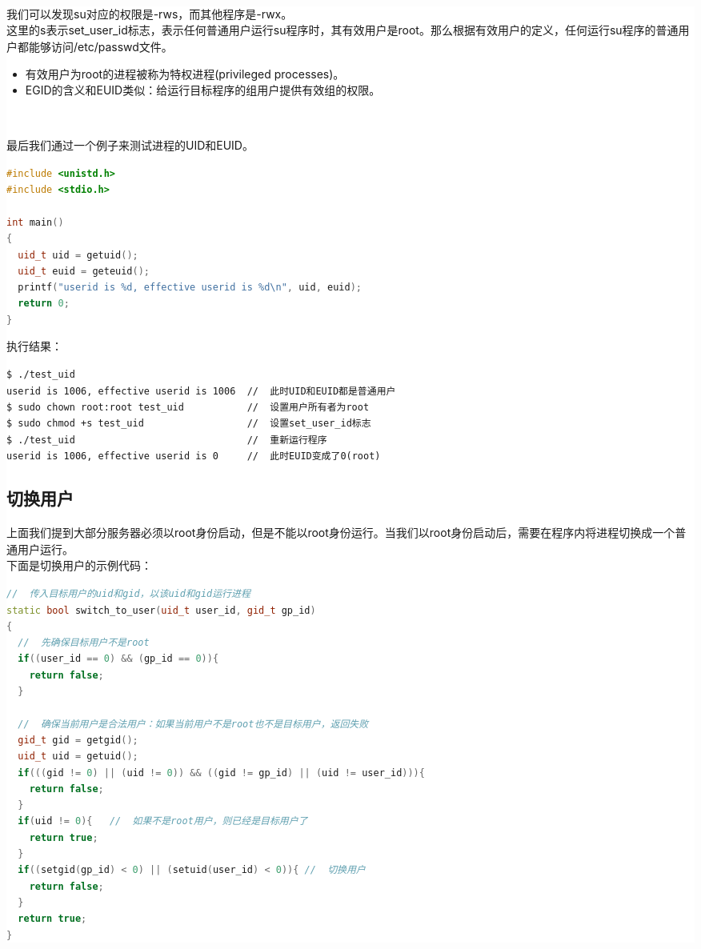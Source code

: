 我们可以发现su对应的权限是-rws，而其他程序是-rwx。  
这里的s表示set_user_id标志，表示任何普通用户运行su程序时，其有效用户是root。那么根据有效用户的定义，任何运行su程序的普通用户都能够访问/etc/passwd文件。

+ 有效用户为root的进程被称为特权进程(privileged processes)。
+ EGID的含义和EUID类似：给运行目标程序的组用户提供有效组的权限。

<br>

最后我们通过一个例子来测试进程的UID和EUID。

```c++
#include <unistd.h>
#include <stdio.h>

int main()
{
  uid_t uid = getuid();
  uid_t euid = geteuid();
  printf("userid is %d, effective userid is %d\n", uid, euid);
  return 0;
}
```

执行结果：

```
$ ./test_uid
userid is 1006, effective userid is 1006  //  此时UID和EUID都是普通用户
$ sudo chown root:root test_uid           //  设置用户所有者为root
$ sudo chmod +s test_uid                  //  设置set_user_id标志
$ ./test_uid                              //  重新运行程序
userid is 1006, effective userid is 0     //  此时EUID变成了0(root)
```

## 切换用户
上面我们提到大部分服务器必须以root身份启动，但是不能以root身份运行。当我们以root身份启动后，需要在程序内将进程切换成一个普通用户运行。  
下面是切换用户的示例代码：  

```c++
//  传入目标用户的uid和gid，以该uid和gid运行进程
static bool switch_to_user(uid_t user_id, gid_t gp_id)
{
  //  先确保目标用户不是root
  if((user_id == 0) && (gp_id == 0)){
    return false;
  }

  //  确保当前用户是合法用户：如果当前用户不是root也不是目标用户，返回失败
  gid_t gid = getgid();
  uid_t uid = getuid();
  if(((gid != 0) || (uid != 0)) && ((gid != gp_id) || (uid != user_id))){
    return false;
  }
  if(uid != 0){   //  如果不是root用户，则已经是目标用户了
    return true;
  }
  if((setgid(gp_id) < 0) || (setuid(user_id) < 0)){ //  切换用户
    return false;
  }
  return true;
}
```
